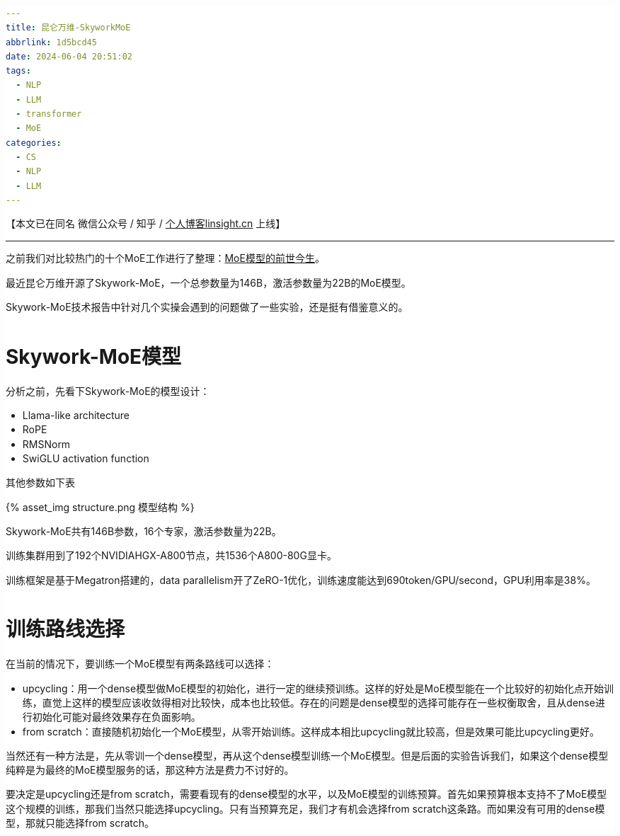 ```yaml
---
title: 昆仑万维-SkyworkMoE
abbrlink: 1d5bcd45
date: 2024-06-04 20:51:02
tags:
  - NLP
  - LLM
  - transformer
  - MoE
categories:
  - CS
  - NLP
  - LLM
---
```


【本文已在同名 微信公众号 / 知乎 / [个人博客linsight.cn](http://www.linsight.cn/) 上线】  

***  

之前我们对比较热门的十个MoE工作进行了整理：[MoE模型的前世今生](http://www.linsight.cn/44e38c1b.html)。  

最近昆仑万维开源了Skywork-MoE，一个总参数量为146B，激活参数量为22B的MoE模型。  

Skywork-MoE技术报告中针对几个实操会遇到的问题做了一些实验，还是挺有借鉴意义的。  

# Skywork-MoE模型  

分析之前，先看下Skywork-MoE的模型设计：  
- Llama-like architecture  
- RoPE  
- RMSNorm  
- SwiGLU activation function  

其他参数如下表  

{% asset_img structure.png 模型结构 %}  

Skywork-MoE共有146B参数，16个专家，激活参数量为22B。  

训练集群用到了192个NVIDIAHGX-A800节点，共1536个A800-80G显卡。  

训练框架是基于Megatron搭建的，data parallelism开了ZeRO-1优化，训练速度能达到690token/GPU/second，GPU利用率是38%。  

# 训练路线选择  

在当前的情况下，要训练一个MoE模型有两条路线可以选择：  
- upcycling：用一个dense模型做MoE模型的初始化，进行一定的继续预训练。这样的好处是MoE模型能在一个比较好的初始化点开始训练，直觉上这样的模型应该收敛得相对比较快，成本也比较低。存在的问题是dense模型的选择可能存在一些权衡取舍，且从dense进行初始化可能对最终效果存在负面影响。  
- from scratch：直接随机初始化一个MoE模型，从零开始训练。这样成本相比upcycling就比较高，但是效果可能比upcycling更好。  

当然还有一种方法是，先从零训一个dense模型，再从这个dense模型训练一个MoE模型。但是后面的实验告诉我们，如果这个dense模型纯粹是为最终的MoE模型服务的话，那这种方法是费力不讨好的。  

要决定是upcycling还是from scratch，需要看现有的dense模型的水平，以及MoE模型的训练预算。首先如果预算根本支持不了MoE模型这个规模的训练，那我们当然只能选择upcycling。只有当预算充足，我们才有机会选择from scratch这条路。而如果没有可用的dense模型，那就只能选择from scratch。  
